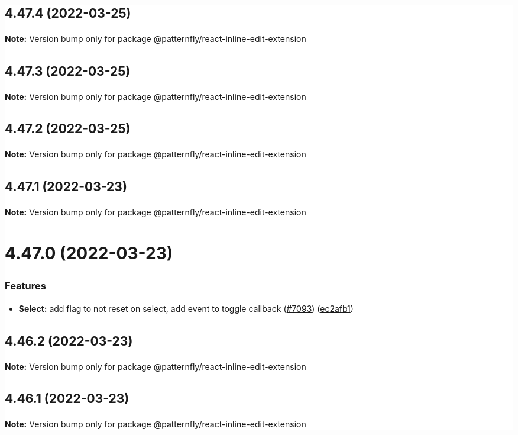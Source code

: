 



## 4.47.4 (2022-03-25)

**Note:** Version bump only for package @patternfly/react-inline-edit-extension





## 4.47.3 (2022-03-25)

**Note:** Version bump only for package @patternfly/react-inline-edit-extension





## 4.47.2 (2022-03-25)

**Note:** Version bump only for package @patternfly/react-inline-edit-extension





## 4.47.1 (2022-03-23)

**Note:** Version bump only for package @patternfly/react-inline-edit-extension





# 4.47.0 (2022-03-23)


### Features

* **Select:** add flag to not reset on select, add event to toggle callback ([#7093](https://github.com/patternfly/patternfly-react/issues/7093)) ([ec2afb1](https://github.com/patternfly/patternfly-react/commit/ec2afb1ea414f63a2fadc56bbaa968a0caad5fd6))





## 4.46.2 (2022-03-23)

**Note:** Version bump only for package @patternfly/react-inline-edit-extension





## 4.46.1 (2022-03-23)

**Note:** Version bump only for package @patternfly/react-inline-edit-extension

